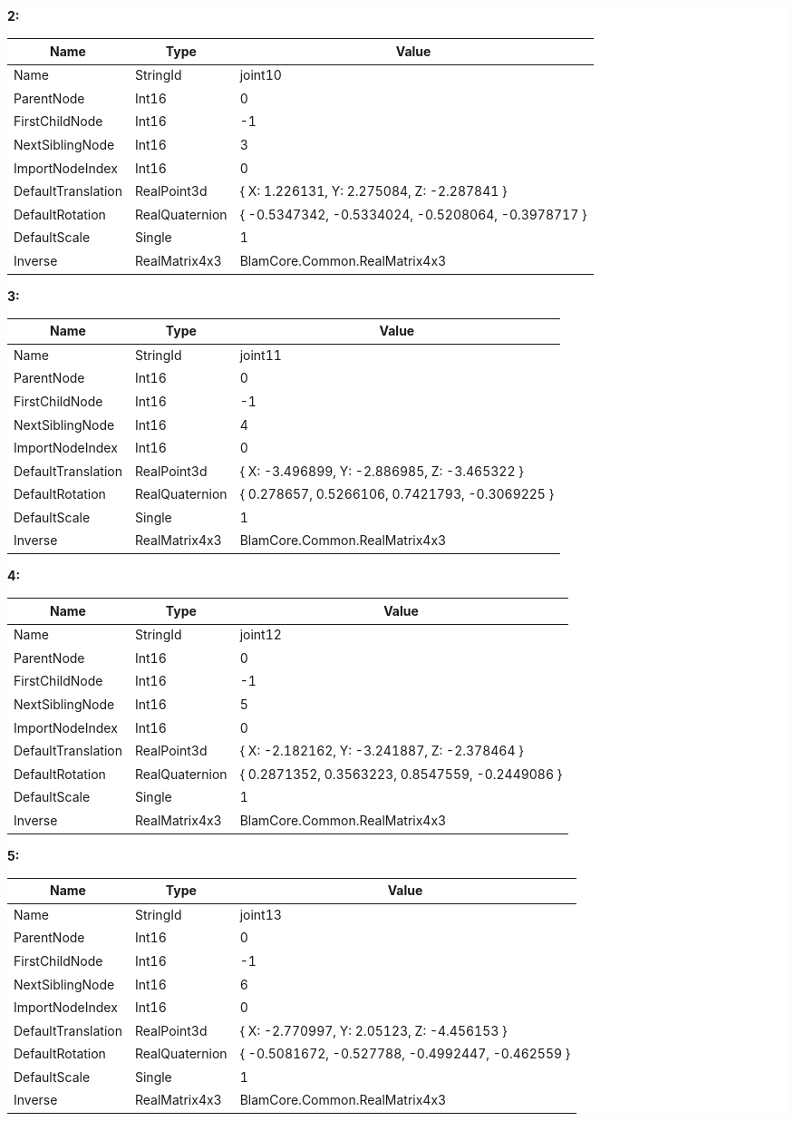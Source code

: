 
**2:**

Name	| Type	| Value
---	|---	|---	|
Name	|StringId	|joint10
ParentNode	|Int16	|0
FirstChildNode	|Int16	|-1
NextSiblingNode	|Int16	|3
ImportNodeIndex	|Int16	|0
DefaultTranslation	|RealPoint3d	|{ X: 1.226131, Y: 2.275084, Z: -2.287841 }
DefaultRotation	|RealQuaternion	|{ -0.5347342, -0.5334024, -0.5208064, -0.3978717 }
DefaultScale	|Single	|1
Inverse	|RealMatrix4x3	|BlamCore.Common.RealMatrix4x3


**3:**

Name	| Type	| Value
---	|---	|---	|
Name	|StringId	|joint11
ParentNode	|Int16	|0
FirstChildNode	|Int16	|-1
NextSiblingNode	|Int16	|4
ImportNodeIndex	|Int16	|0
DefaultTranslation	|RealPoint3d	|{ X: -3.496899, Y: -2.886985, Z: -3.465322 }
DefaultRotation	|RealQuaternion	|{ 0.278657, 0.5266106, 0.7421793, -0.3069225 }
DefaultScale	|Single	|1
Inverse	|RealMatrix4x3	|BlamCore.Common.RealMatrix4x3


**4:**

Name	| Type	| Value
---	|---	|---	|
Name	|StringId	|joint12
ParentNode	|Int16	|0
FirstChildNode	|Int16	|-1
NextSiblingNode	|Int16	|5
ImportNodeIndex	|Int16	|0
DefaultTranslation	|RealPoint3d	|{ X: -2.182162, Y: -3.241887, Z: -2.378464 }
DefaultRotation	|RealQuaternion	|{ 0.2871352, 0.3563223, 0.8547559, -0.2449086 }
DefaultScale	|Single	|1
Inverse	|RealMatrix4x3	|BlamCore.Common.RealMatrix4x3


**5:**

Name	| Type	| Value
---	|---	|---	|
Name	|StringId	|joint13
ParentNode	|Int16	|0
FirstChildNode	|Int16	|-1
NextSiblingNode	|Int16	|6
ImportNodeIndex	|Int16	|0
DefaultTranslation	|RealPoint3d	|{ X: -2.770997, Y: 2.05123, Z: -4.456153 }
DefaultRotation	|RealQuaternion	|{ -0.5081672, -0.527788, -0.4992447, -0.462559 }
DefaultScale	|Single	|1
Inverse	|RealMatrix4x3	|BlamCore.Common.RealMatrix4x3
